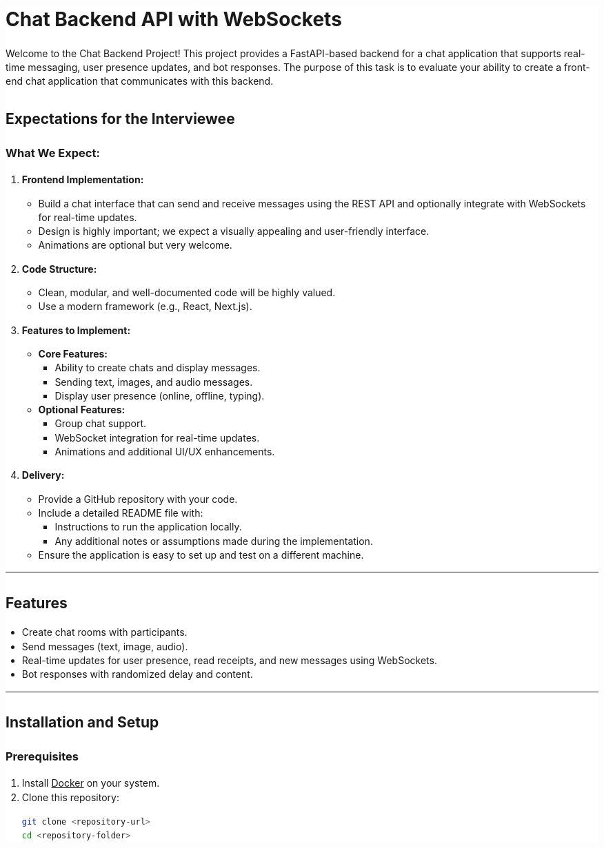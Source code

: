 # Chat Backend API with WebSockets

Welcome to the Chat Backend Project! This project provides a FastAPI-based backend for a chat application that supports real-time messaging, user presence updates, and bot responses. The purpose of this task is to evaluate your ability to create a front-end chat application that communicates with this backend.

## Expectations for the Interviewee

### What We Expect:
1. **Frontend Implementation:**
   - Build a chat interface that can send and receive messages using the REST API and optionally integrate with WebSockets for real-time updates.
   - Design is highly important; we expect a visually appealing and user-friendly interface.
   - Animations are optional but very welcome.

2. **Code Structure:**
   - Clean, modular, and well-documented code will be highly valued.
   - Use a modern framework (e.g., React, Next.js).

3. **Features to Implement:**
   - **Core Features:**
     - Ability to create chats and display messages.
     - Sending text, images, and audio messages.
     - Display user presence (online, offline, typing).
   - **Optional Features:**
     - Group chat support.
     - WebSocket integration for real-time updates.
     - Animations and additional UI/UX enhancements.

4. **Delivery:**
   - Provide a GitHub repository with your code.
   - Include a detailed README file with:
     - Instructions to run the application locally.
     - Any additional notes or assumptions made during the implementation.
   - Ensure the application is easy to set up and test on a different machine.

---

## Features
- Create chat rooms with participants.
- Send messages (text, image, audio).
- Real-time updates for user presence, read receipts, and new messages using WebSockets.
- Bot responses with randomized delay and content.

---

## Installation and Setup

### Prerequisites
1. Install [Docker](https://www.docker.com/) on your system.
2. Clone this repository:
   ```bash
   git clone <repository-url>
   cd <repository-folder>
   ```

